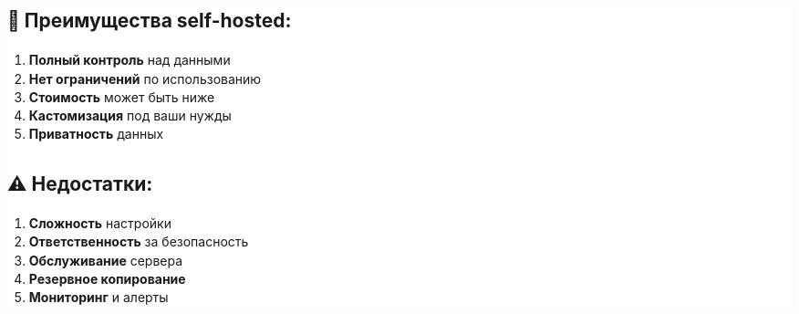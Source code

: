 ## 🎯 Преимущества self-hosted:

1. **Полный контроль** над данными
2. **Нет ограничений** по использованию
3. **Стоимость** может быть ниже
4. **Кастомизация** под ваши нужды
5. **Приватность** данных

## ⚠️ Недостатки:

1. **Сложность** настройки
2. **Ответственность** за безопасность
3. **Обслуживание** сервера
4. **Резервное копирование**
5. **Мониторинг** и алерты 
